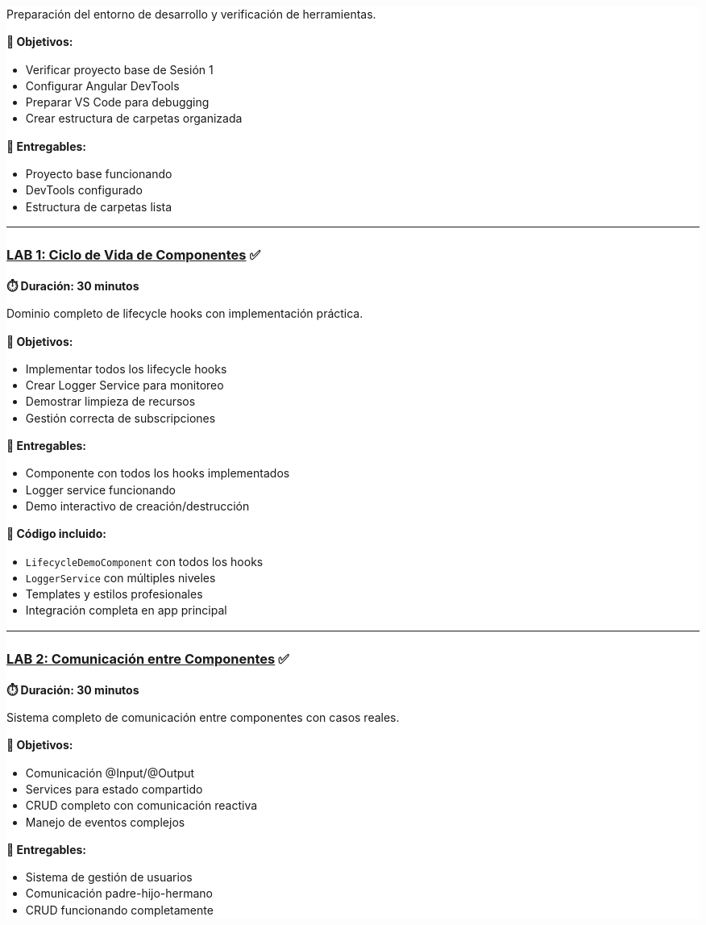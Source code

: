 Preparación del entorno de desarrollo y verificación de herramientas.

**🎯 Objetivos:**
- Verificar proyecto base de Sesión 1
- Configurar Angular DevTools
- Preparar VS Code para debugging
- Crear estructura de carpetas organizada

**📁 Entregables:**
- Proyecto base funcionando
- DevTools configurado
- Estructura de carpetas lista

---

### [LAB 1: Ciclo de Vida de Componentes](./lab-1-lifecycle/README.md) ✅
**⏱️ Duración: 30 minutos**

Dominio completo de lifecycle hooks con implementación práctica.

**🎯 Objetivos:**
- Implementar todos los lifecycle hooks
- Crear Logger Service para monitoreo
- Demostrar limpieza de recursos
- Gestión correcta de subscripciones

**📁 Entregables:**
- Componente con todos los hooks implementados
- Logger service funcionando
- Demo interactivo de creación/destrucción

**💾 Código incluido:**
- `LifecycleDemoComponent` con todos los hooks
- `LoggerService` con múltiples niveles
- Templates y estilos profesionales
- Integración completa en app principal

---

### [LAB 2: Comunicación entre Componentes](./lab-2-communication/README.md) ✅
**⏱️ Duración: 30 minutos**

Sistema completo de comunicación entre componentes con casos reales.

**🎯 Objetivos:**
- Comunicación @Input/@Output
- Services para estado compartido
- CRUD completo con comunicación reactiva
- Manejo de eventos complejos

**📁 Entregables:**
- Sistema de gestión de usuarios
- Comunicación padre-hijo-hermano
- CRUD funcionando completamente
